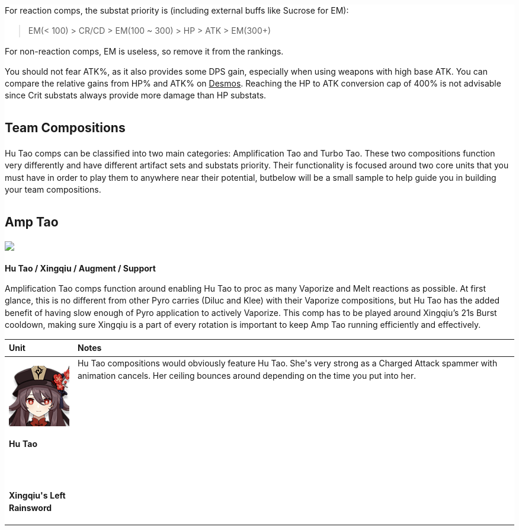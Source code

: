 For reaction comps, the substat priority is \(including external buffs like Sucrose for EM\):

> EM\(&lt; 100\) &gt; CR/CD &gt; EM\(100 ~ 300\) &gt; HP &gt; ATK &gt; EM\(300+\)

For non-reaction comps, EM is useless, so remove it from the rankings.

You should not fear ATK%, as it also provides some DPS gain, especially when using weapons with high base ATK. You can compare the relative gains from HP% and ATK% on [Desmos](https://www.desmos.com/calculator/ahjsakifr3). Reaching the HP to ATK conversion cap of 400% is not advisable since Crit substats always provide more damage than HP substats.

## **Team Compositions**

Hu Tao comps can be classified into two main categories: Amplification Tao and Turbo Tao. These two compositions function very differently and have different artifact sets and substats priority. Their functionality is focused around two core units that you must have in order to play them to anywhere near their potential, butbelow will be a small sample to help guide you in building your team compositions.

## **Amp Tao**

![](../../.gitbook/assets/image%20%2821%29.png)

**Hu Tao / Xingqiu / Augment / Support**

Amplification Tao comps function around enabling Hu Tao to proc as many Vaporize and Melt reactions as possible. At first glance, this is no different from other Pyro carries \(Diluc and Klee\) with their Vaporize compositions, but Hu Tao has the added benefit of having slow enough of Pyro application to actively Vaporize. This comp has to be played around Xingqiu’s 21s Burst cooldown, making sure Xingqiu is a part of every rotation is important to keep Amp Tao running efficiently and effectively.

<table>
  <thead>
    <tr>
      <th style="text-align:left">Unit</th>
      <th style="text-align:left">Notes</th>
    </tr>
  </thead>
  <tbody>
    <tr>
      <td style="text-align:left">
        <p>
          <img src="../../.gitbook/assets/hutao (1) (1) (1).png" alt/>
        </p>
        <p><b>Hu Tao</b>
        </p>
      </td>
      <td style="text-align:left">Hu Tao compositions would obviously feature Hu Tao. She&apos;s very strong
        as a Charged Attack spammer with animation cancels. Her ceiling bounces
        around depending on the time you put into her.</td>
    </tr>
    <tr>
      <td style="text-align:left">
        <p>
          <img src="../../.gitbook/assets/xingqius-left-rainsword.png" alt/>
        </p>
        <p><b>Xingqiu&apos;s Left Rainsword</b>